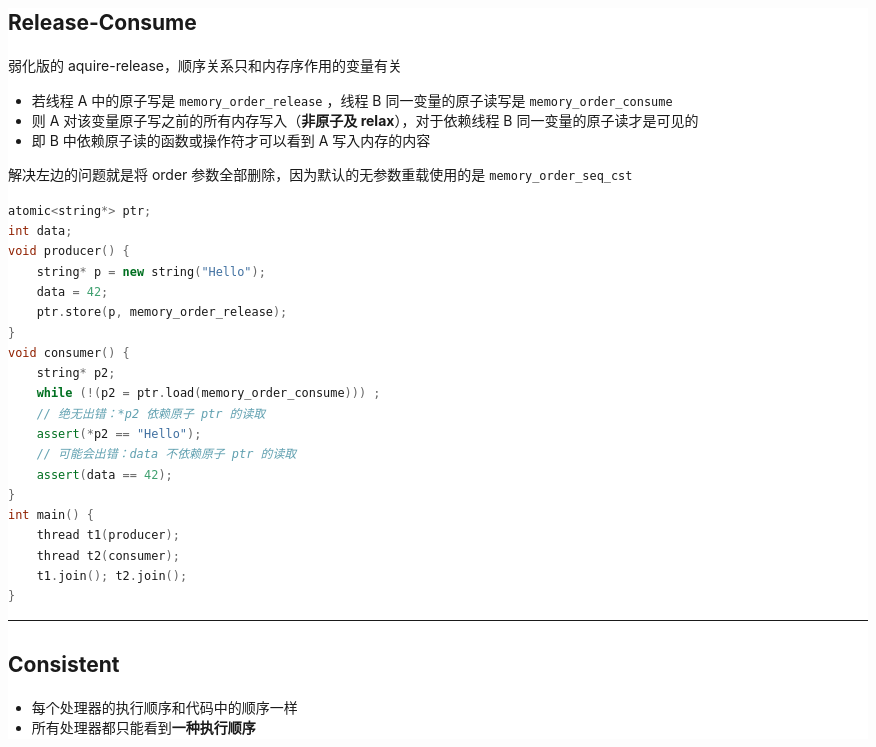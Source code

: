 
## Release-Consume

<div class="grid grid-cols-2 gap-x-4">

<div>

弱化版的 aquire-release，顺序关系只和内存序作用的变量有关

- 若线程 A 中的原子写是 `memory_order_release` ，线程 B 同一变量的原子读写是 `memory_order_consume`
- 则 A 对该变量原子写之前的所有内存写入（**非原子及 relax**），对于依赖线程 B 同一变量的原子读才是可见的
- 即 B 中依赖原子读的函数或操作符才可以看到 A 写入内存的内容

解决左边的问题就是将 order 参数全部删除，因为默认的无参数重载使用的是 `memory_order_seq_cst`

</div>

<div>

```cpp
atomic<string*> ptr;
int data;
void producer() {
    string* p = new string("Hello");
    data = 42;
    ptr.store(p, memory_order_release);
}
void consumer() {
    string* p2;
    while (!(p2 = ptr.load(memory_order_consume))) ;
    // 绝无出错：*p2 依赖原子 ptr 的读取
    assert(*p2 == "Hello");
    // 可能会出错：data 不依赖原子 ptr 的读取
    assert(data == 42);
}
int main() {
    thread t1(producer);
    thread t2(consumer);
    t1.join(); t2.join();
}
```

</div>

</div>

---

## Consistent

<div class="grid grid-cols-2 gap-x-4">

<div>

<div>

- 每个处理器的执行顺序和代码中的顺序一样
- 所有处理器都只能看到**一种执行顺序**

